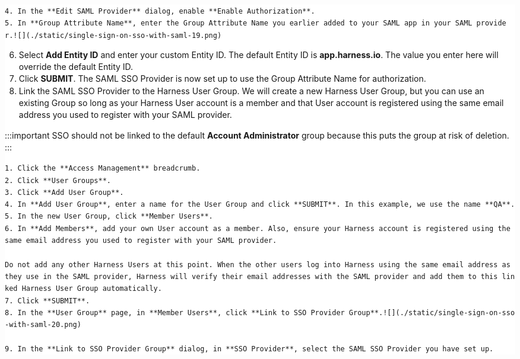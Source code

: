 	4. In the **Edit SAML Provider** dialog, enable **Enable Authorization**.
	5. In **Group Attribute Name**, enter the Group Attribute Name you earlier added to your SAML app in your SAML provider.![](./static/single-sign-on-sso-with-saml-19.png)

6. Select **Add Entity ID** and enter your custom Entity ID. The default Entity ID is **app.harness.io**. The value you enter here will override the default Entity ID.
7. Click **SUBMIT**. The SAML SSO Provider is now set up to use the Group Attribute Name for authorization.
8. Link the SAML SSO Provider to the Harness User Group. We will create a new Harness User Group, but you can use an existing Group so long as your Harness User account is a member and that User account is registered using the same email address you used to register with your SAML provider.

:::important
SSO should not be linked to the default **Account Administrator** group because this puts the group at risk of deletion.
:::

	1. Click the **Access Management** breadcrumb.
	2. Click **User Groups**.
	3. Click **Add User Group**.
	4. In **Add User Group**, enter a name for the User Group and click **SUBMIT**. In this example, we use the name **QA**.
	5. In the new User Group, click **Member Users**.
	6. In **Add Members**, add your own User account as a member. Also, ensure your Harness account is registered using the same email address you used to register with your SAML provider.  
	  
	Do not add any other Harness Users at this point. When the other users log into Harness using the same email address as they use in the SAML provider, Harness will verify their email addresses with the SAML provider and add them to this linked Harness User Group automatically.
	7. Click **SUBMIT**.
	8. In the **User Group** page, in **Member Users**, click **Link to SSO Provider Group**.![](./static/single-sign-on-sso-with-saml-20.png)

	9. In the **Link to SSO Provider Group** dialog, in **SSO Provider**, select the SAML SSO Provider you have set up.